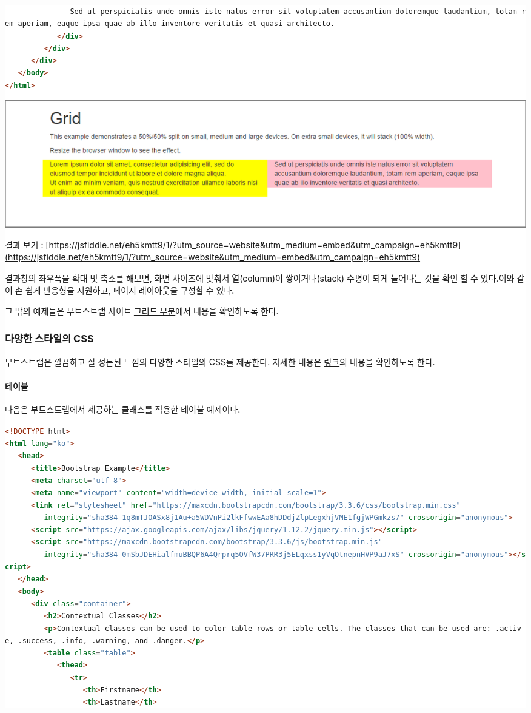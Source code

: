 ```html
               Sed ut perspiciatis unde omnis iste natus error sit voluptatem accusantium doloremque laudantium, totam rem aperiam, eaque ipsa quae ab illo inventore veritatis et quasi architecto.    
            </div>
         </div>
      </div>
   </body>
</html>
```

![bootstrap-grid-sample](./images/bootstrap-grid-sample.png)


결과 보기 : [https://jsfiddle.net/eh5kmtt9/1/?utm_source=website&utm_medium=embed&utm_campaign=eh5kmtt9](https://jsfiddle.net/eh5kmtt9/1/?utm_source=website&utm_medium=embed&utm_campaign=eh5kmtt9)

결과창의 좌우폭을 확대 및 축소를 해보면, 화면 사이즈에 맞춰서 열(column)이 쌓이거나(stack) 수평이 되게 늘어나는 것을 확인 할 수 있다.이와 같이 손 쉽게 반응형을 지원하고, 페이지 레이아웃을 구성할 수 있다.

그 밖의 예제들은 부트스트랩 사이트 [그리드 부분](http://getbootstrap.com/css/#grid)에서 내용을 확인하도록 한다.

### 다양한 스타일의 CSS

부트스트랩은 깔끔하고 잘 정돈된 느낌의 다양한 스타일의 CSS를 제공한다. 자세한 내용은 [링크](http://getbootstrap.com/css/)의 내용을 확인하도록 한다.

#### 테이블

다음은 부트스트랩에서 제공하는 클래스를 적용한 테이블 예제이다.

```html
<!DOCTYPE html>
<html lang="ko">
   <head>
      <title>Bootstrap Example</title>
      <meta charset="utf-8">
      <meta name="viewport" content="width=device-width, initial-scale=1">
      <link rel="stylesheet" href="https://maxcdn.bootstrapcdn.com/bootstrap/3.3.6/css/bootstrap.min.css" 
         integrity="sha384-1q8mTJOASx8j1Au+a5WDVnPi2lkFfwwEAa8hDDdjZlpLegxhjVME1fgjWPGmkzs7" crossorigin="anonymous">
      <script src="https://ajax.googleapis.com/ajax/libs/jquery/1.12.2/jquery.min.js"></script>
      <script src="https://maxcdn.bootstrapcdn.com/bootstrap/3.3.6/js/bootstrap.min.js" 
         integrity="sha384-0mSbJDEHialfmuBBQP6A4Qrprq5OVfW37PRR3j5ELqxss1yVqOtnepnHVP9aJ7xS" crossorigin="anonymous"></script>
   </head>
   <body>
      <div class="container">
         <h2>Contextual Classes</h2>
         <p>Contextual classes can be used to color table rows or table cells. The classes that can be used are: .active, .success, .info, .warning, and .danger.</p>
         <table class="table">
            <thead>
               <tr>
                  <th>Firstname</th>
                  <th>Lastname</th>
```